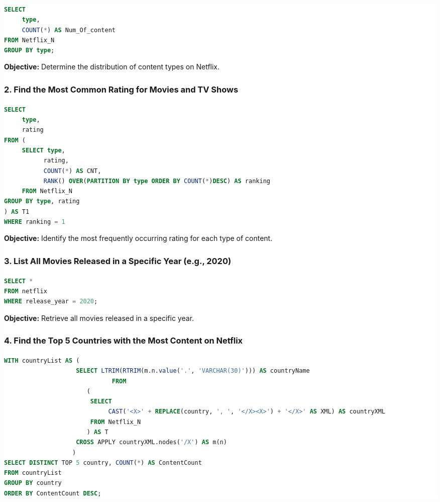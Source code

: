 ```sql
SELECT
     type,
     COUNT(*) AS Num_Of_content
FROM Netflix_N
GROUP BY type;
```
**Objective:** Determine the distribution of content types on Netflix.

### 2. Find the Most Common Rating for Movies and TV Shows

```sql
SELECT
     type,
	 rating
FROM (
     SELECT type, 
           rating,
	       COUNT(*) AS CNT,
	       RANK() OVER(PARTITION BY type ORDER BY COUNT(*)DESC) AS ranking
     FROM Netflix_N
GROUP BY type, rating
) AS T1 
WHERE ranking = 1
```

**Objective:** Identify the most frequently occurring rating for each type of content.

### 3. List All Movies Released in a Specific Year (e.g., 2020)

```sql
SELECT * 
FROM netflix
WHERE release_year = 2020;
```
**Objective:** Retrieve all movies released in a specific year.

### 4. Find the Top 5 Countries with the Most Content on Netflix

```sql
WITH countryList AS (
                    SELECT LTRIM(RTRIM(m.n.value('.', 'VARCHAR(30)'))) AS countryName
					          FROM
                       (
                        SELECT
                             CAST('<X>' + REPLACE(country, ', ', '</X><X>') + '</X>' AS XML) AS countryXML
                        FROM Netflix_N
                       ) AS T
                    CROSS APPLY countryXML.nodes('/X') AS m(n)
                   )
SELECT DISTINCT TOP 5 country, COUNT(*) AS ContentCount
FROM countryList
GROUP BY country
ORDER BY ContentCount DESC;
```

